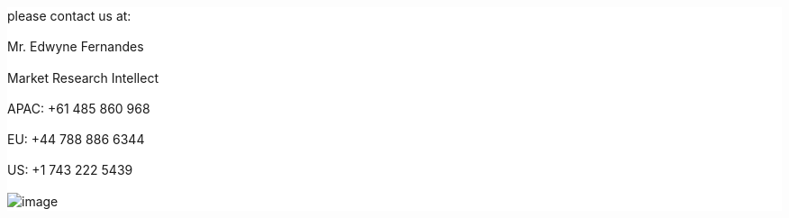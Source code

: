please contact us at:</strong></p><p>Mr. Edwyne Fernandes</p><p>Market Research Intellect</p><p>APAC: +61 485 860 968</p><p>EU: +44 788 886 6344</p><p>US: +1 743 222 5439</p>
![image](https://github.com/user-attachments/assets/ba85585c-3bba-49f6-88d1-eccd25e378f2)
